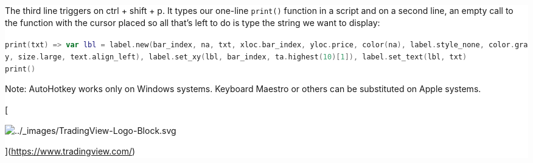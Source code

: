 
The third line triggers on ctrl + shift + p. It types our one-line `print()` function in a script and on a second line, an empty call to the function with the cursor placed so all that’s left to do is type the string we want to display:

```swift
print(txt) => var lbl = label.new(bar_index, na, txt, xloc.bar_index, yloc.price, color(na), label.style_none, color.gray, size.large, text.align_left), label.set_xy(lbl, bar_index, ta.highest(10)[1]), label.set_text(lbl, txt)
print()

```


Note: AutoHotkey works only on Windows systems. Keyboard Maestro or others can be substituted on Apple systems.

[

![../_images/TradingView-Logo-Block.svg](https://tradingview.com/pine-script-docs/en/v5/_images/TradingView-Logo-Block.svg)

](https://www.tradingview.com/)
